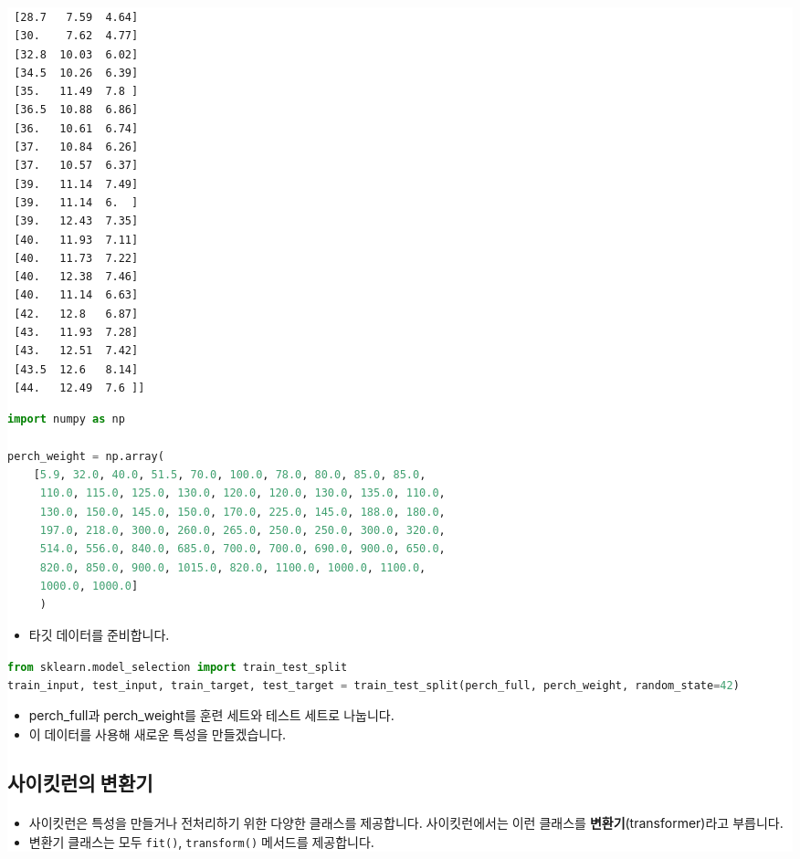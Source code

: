 ```
 [28.7   7.59  4.64]
 [30.    7.62  4.77]
 [32.8  10.03  6.02]
 [34.5  10.26  6.39]
 [35.   11.49  7.8 ]
 [36.5  10.88  6.86]
 [36.   10.61  6.74]
 [37.   10.84  6.26]
 [37.   10.57  6.37]
 [39.   11.14  7.49]
 [39.   11.14  6.  ]
 [39.   12.43  7.35]
 [40.   11.93  7.11]
 [40.   11.73  7.22]
 [40.   12.38  7.46]
 [40.   11.14  6.63]
 [42.   12.8   6.87]
 [43.   11.93  7.28]
 [43.   12.51  7.42]
 [43.5  12.6   8.14]
 [44.   12.49  7.6 ]]
```

```python
import numpy as np

perch_weight = np.array(
    [5.9, 32.0, 40.0, 51.5, 70.0, 100.0, 78.0, 80.0, 85.0, 85.0,
     110.0, 115.0, 125.0, 130.0, 120.0, 120.0, 130.0, 135.0, 110.0,
     130.0, 150.0, 145.0, 150.0, 170.0, 225.0, 145.0, 188.0, 180.0,
     197.0, 218.0, 300.0, 260.0, 265.0, 250.0, 250.0, 300.0, 320.0,
     514.0, 556.0, 840.0, 685.0, 700.0, 700.0, 690.0, 900.0, 650.0,
     820.0, 850.0, 900.0, 1015.0, 820.0, 1100.0, 1000.0, 1100.0,
     1000.0, 1000.0]
     )
```

- 타깃 데이터를 준비합니다.

```python
from sklearn.model_selection import train_test_split
train_input, test_input, train_target, test_target = train_test_split(perch_full, perch_weight, random_state=42)
```

- perch_full과 perch_weight를 훈련 세트와 테스트 세트로 나눕니다.
- 이 데이터를 사용해 새로운 특성을 만들겠습니다.

## 사이킷런의 변환기

- 사이킷런은 특성을 만들거나 전처리하기 위한 다양한 클래스를 제공합니다. 사이킷런에서는 이런 클래스를 **변환기**(transformer)라고 부릅니다.
- 변환기 클래스는 모두 `fit()`, `transform()` 메서드를 제공합니다.
